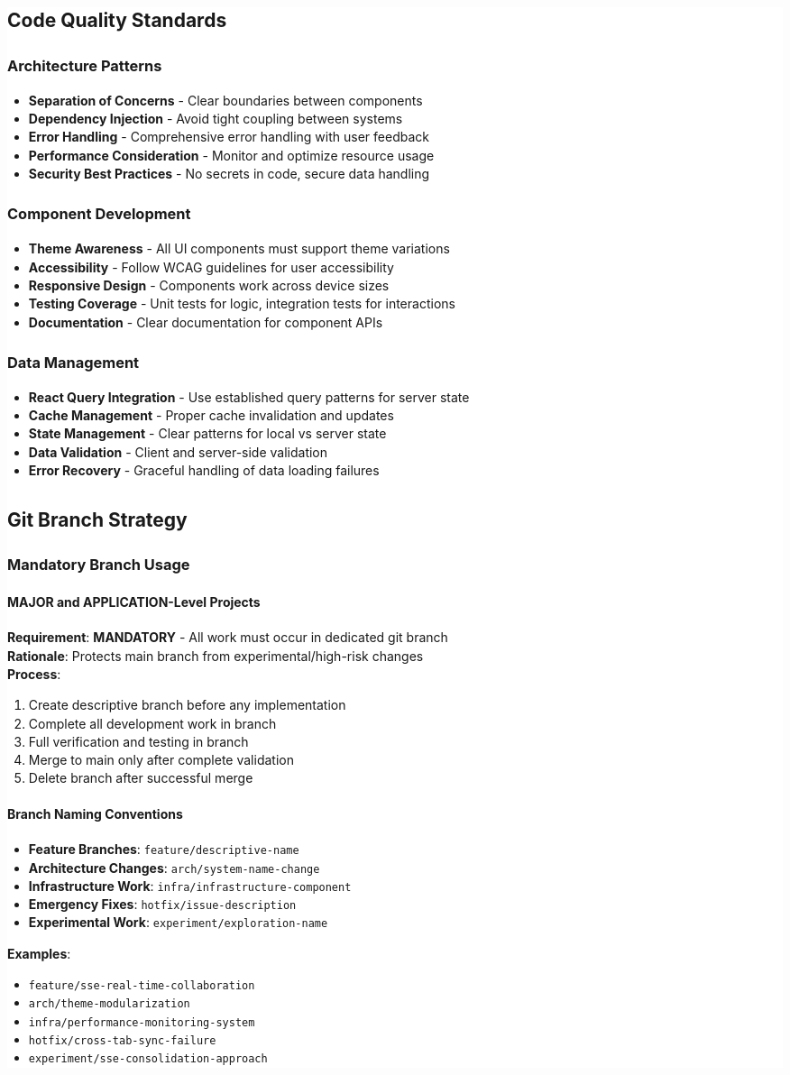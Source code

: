 ## Code Quality Standards

### Architecture Patterns
- **Separation of Concerns** - Clear boundaries between components
- **Dependency Injection** - Avoid tight coupling between systems
- **Error Handling** - Comprehensive error handling with user feedback
- **Performance Consideration** - Monitor and optimize resource usage
- **Security Best Practices** - No secrets in code, secure data handling

### Component Development
- **Theme Awareness** - All UI components must support theme variations
- **Accessibility** - Follow WCAG guidelines for user accessibility
- **Responsive Design** - Components work across device sizes
- **Testing Coverage** - Unit tests for logic, integration tests for interactions
- **Documentation** - Clear documentation for component APIs

### Data Management
- **React Query Integration** - Use established query patterns for server state
- **Cache Management** - Proper cache invalidation and updates
- **State Management** - Clear patterns for local vs server state
- **Data Validation** - Client and server-side validation
- **Error Recovery** - Graceful handling of data loading failures

## Git Branch Strategy

### Mandatory Branch Usage

#### MAJOR and APPLICATION-Level Projects
**Requirement**: **MANDATORY** - All work must occur in dedicated git branch  
**Rationale**: Protects main branch from experimental/high-risk changes  
**Process**:
1. Create descriptive branch before any implementation
2. Complete all development work in branch
3. Full verification and testing in branch
4. Merge to main only after complete validation
5. Delete branch after successful merge

#### Branch Naming Conventions
- **Feature Branches**: `feature/descriptive-name`
- **Architecture Changes**: `arch/system-name-change`  
- **Infrastructure Work**: `infra/infrastructure-component`
- **Emergency Fixes**: `hotfix/issue-description`
- **Experimental Work**: `experiment/exploration-name`

**Examples**:
- `feature/sse-real-time-collaboration`
- `arch/theme-modularization`  
- `infra/performance-monitoring-system`
- `hotfix/cross-tab-sync-failure`
- `experiment/sse-consolidation-approach`
